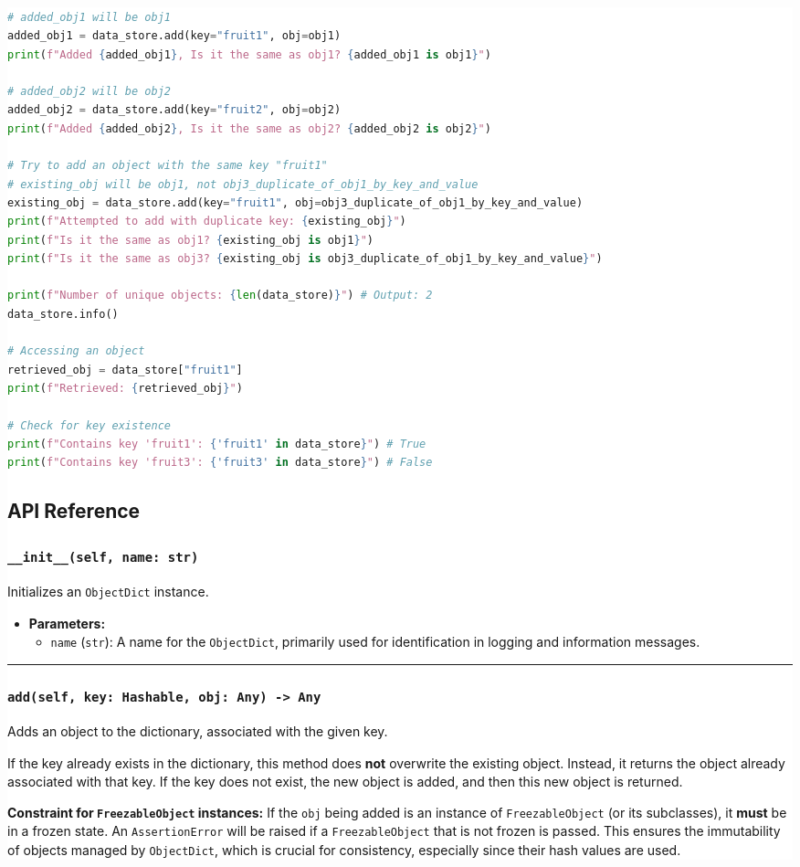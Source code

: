 ```python
# added_obj1 will be obj1
added_obj1 = data_store.add(key="fruit1", obj=obj1)
print(f"Added {added_obj1}, Is it the same as obj1? {added_obj1 is obj1}")

# added_obj2 will be obj2
added_obj2 = data_store.add(key="fruit2", obj=obj2)
print(f"Added {added_obj2}, Is it the same as obj2? {added_obj2 is obj2}")

# Try to add an object with the same key "fruit1"
# existing_obj will be obj1, not obj3_duplicate_of_obj1_by_key_and_value
existing_obj = data_store.add(key="fruit1", obj=obj3_duplicate_of_obj1_by_key_and_value)
print(f"Attempted to add with duplicate key: {existing_obj}")
print(f"Is it the same as obj1? {existing_obj is obj1}")
print(f"Is it the same as obj3? {existing_obj is obj3_duplicate_of_obj1_by_key_and_value}")

print(f"Number of unique objects: {len(data_store)}") # Output: 2
data_store.info()

# Accessing an object
retrieved_obj = data_store["fruit1"]
print(f"Retrieved: {retrieved_obj}")

# Check for key existence
print(f"Contains key 'fruit1': {'fruit1' in data_store}") # True
print(f"Contains key 'fruit3': {'fruit3' in data_store}") # False
```

## API Reference

### `__init__(self, name: str)`

Initializes an `ObjectDict` instance.

* **Parameters:**
  * `name` (`str`): A name for the `ObjectDict`, primarily used for identification in logging and information messages.

-----

### `add(self, key: Hashable, obj: Any) -> Any`

Adds an object to the dictionary, associated with the given key.

If the key already exists in the dictionary, this method does **not** overwrite the existing object. Instead, it returns the object already associated with that key. If the key does not exist, the new object is added, and then this new object is returned.

**Constraint for `FreezableObject` instances:** If the `obj` being added is an instance of `FreezableObject` (or its subclasses), it **must** be in a frozen state. An `AssertionError` will be raised if a `FreezableObject` that is not frozen is passed. This ensures the immutability of objects managed by `ObjectDict`, which is crucial for consistency, especially since their hash values are used.
